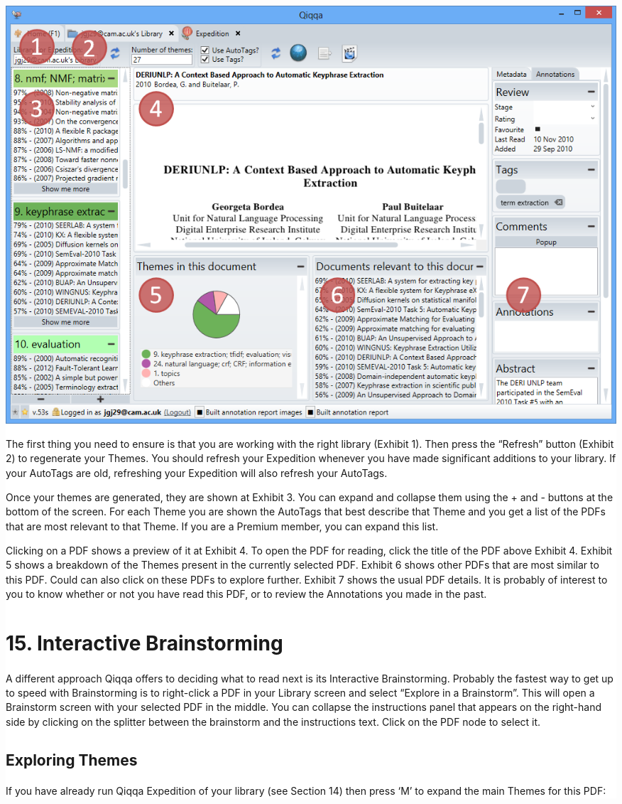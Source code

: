 <p><img src="./assets/image054-ExpeditionScreen.png" alt="Qiqqa"></p>
<p>The first thing you need to ensure is that you are working with the right library (Exhibit 1). Then press the “Refresh” button (Exhibit 2) to regenerate your Themes. You should refresh your Expedition whenever you have made significant additions to your library. If your AutoTags are old, refreshing your Expedition will also refresh your AutoTags.</p>
<p>Once your themes are generated, they are shown at Exhibit 3. You can expand and collapse them using the + and - buttons at the bottom of the screen. For each Theme you are shown the AutoTags that best describe that Theme and you get a list of the PDFs that are most relevant to that Theme. If you are a Premium member, you can expand this list.</p>
<p>Clicking on a PDF shows a preview of it at Exhibit 4. To open the PDF for reading, click the title of the PDF above Exhibit 4. Exhibit 5 shows a breakdown of the Themes present in the currently selected PDF. Exhibit 6 shows other PDFs that are most similar to this PDF. Could can also click on these PDFs to explore further. Exhibit 7 shows the usual PDF details. It is probably of interest to you to know whether or not you have read this PDF, or to review the Annotations you made in the past.</p>
<h1>15. Interactive Brainstorming</h1>
<p>A different approach Qiqqa offers to deciding what to read next is its Interactive Brainstorming. Probably the fastest way to get up to speed with Brainstorming is to right-click a PDF in your Library screen and select “Explore in a Brainstorm”. This will open a Brainstorm screen with your selected PDF in the middle. You can collapse the instructions panel that appears on the right-hand side by clicking on the splitter between the brainstorm and the instructions text. Click on the PDF node to select it.</p>
<h2>Exploring Themes</h2>
<p>If you have already run Qiqqa Expedition of your library (see Section 14) then press ‘M’ to expand the main Themes for this PDF:</p>